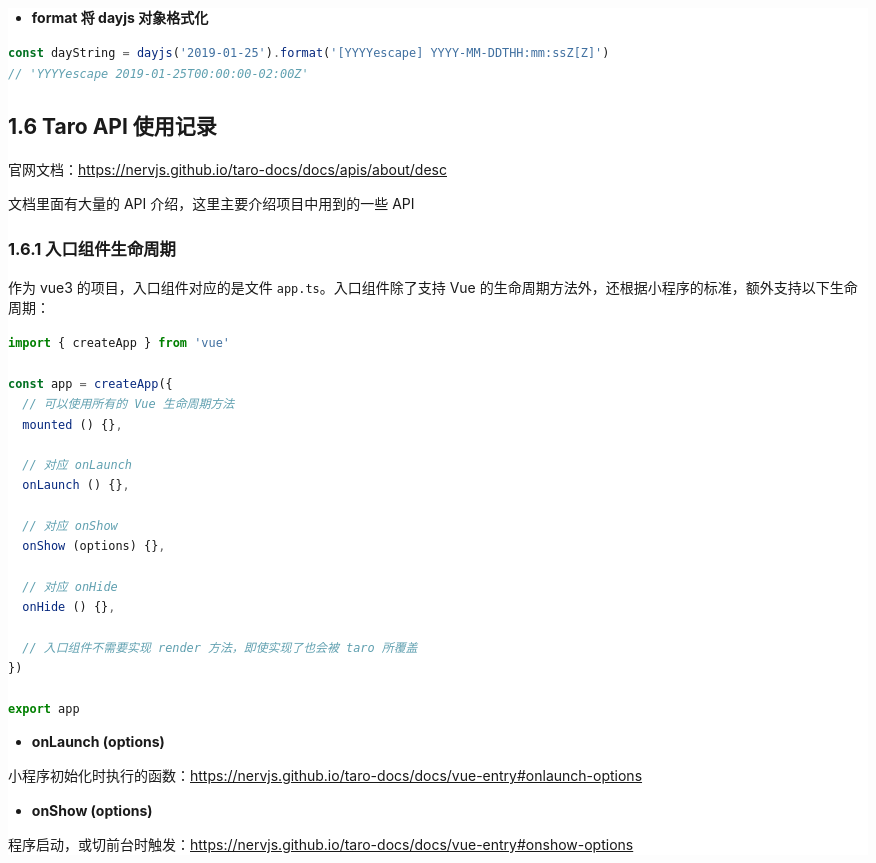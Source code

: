 

- **format 将 dayjs 对象格式化**

```js
const dayString = dayjs('2019-01-25').format('[YYYYescape] YYYY-MM-DDTHH:mm:ssZ[Z]') 
// 'YYYYescape 2019-01-25T00:00:00-02:00Z'
```





## 1.6 Taro API 使用记录

官网文档：https://nervjs.github.io/taro-docs/docs/apis/about/desc

文档里面有大量的 API 介绍，这里主要介绍项目中用到的一些 API



### 1.6.1 入口组件生命周期

作为 vue3 的项目，入口组件对应的是文件 `app.ts`。入口组件除了支持 Vue 的生命周期方法外，还根据小程序的标准，额外支持以下生命周期：

```js
import { createApp } from 'vue'

const app = createApp({
  // 可以使用所有的 Vue 生命周期方法
  mounted () {},

  // 对应 onLaunch
  onLaunch () {},

  // 对应 onShow
  onShow (options) {},

  // 对应 onHide
  onHide () {},

  // 入口组件不需要实现 render 方法，即使实现了也会被 taro 所覆盖
})

export app
```





- **onLaunch (options)**

小程序初始化时执行的函数：https://nervjs.github.io/taro-docs/docs/vue-entry#onlaunch-options



- **onShow (options)**

程序启动，或切前台时触发：https://nervjs.github.io/taro-docs/docs/vue-entry#onshow-options

